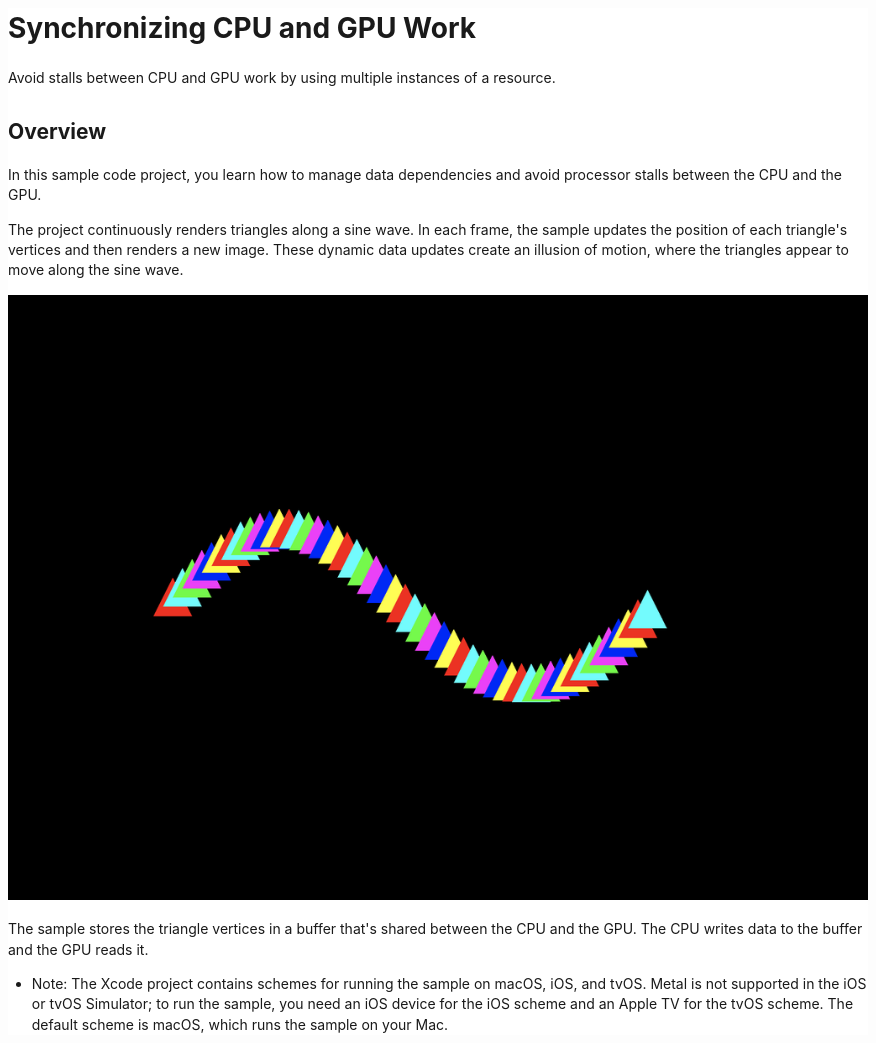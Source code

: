 # Synchronizing CPU and GPU Work

Avoid stalls between CPU and GPU work by using multiple instances of a resource.

## Overview

In this sample code project, you learn how to manage data dependencies and avoid processor stalls between the CPU and the GPU.

The project continuously renders triangles along a sine wave. In each frame, the sample updates the position of each triangle's vertices and then renders a new image. These dynamic data updates create an illusion of motion, where the triangles appear to move along the sine wave.

![A screenshot of the sample code project, showing colored triangles rendered along a sine wave.](Documentation/SampleScreenshot.png)

The sample stores the triangle vertices in a buffer that's shared between the CPU and the GPU. The CPU writes data to the buffer and the GPU reads it.

- Note: The Xcode project contains schemes for running the sample on macOS, iOS, and tvOS. Metal is not supported in the iOS or tvOS Simulator; to run the sample, you need an iOS device for the iOS scheme and an Apple TV for the tvOS scheme. The default scheme is macOS, which runs the sample on your Mac.
